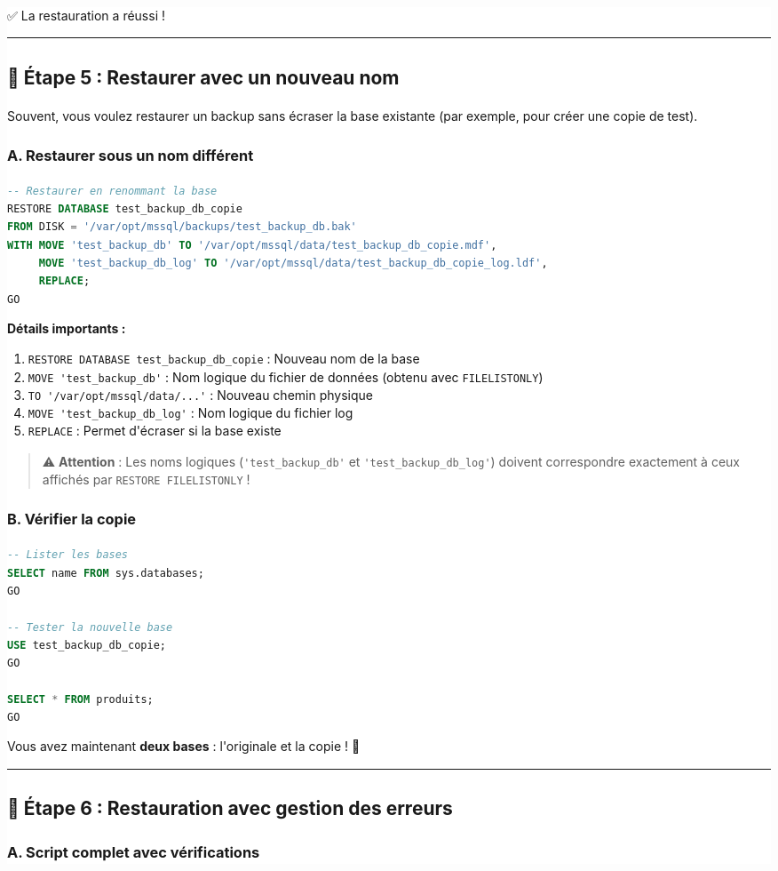 ✅ La restauration a réussi !

---

## 🎨 Étape 5 : Restaurer avec un nouveau nom

Souvent, vous voulez restaurer un backup sans écraser la base existante (par exemple, pour créer une copie de test).

### A. Restaurer sous un nom différent

```sql
-- Restaurer en renommant la base
RESTORE DATABASE test_backup_db_copie
FROM DISK = '/var/opt/mssql/backups/test_backup_db.bak'
WITH MOVE 'test_backup_db' TO '/var/opt/mssql/data/test_backup_db_copie.mdf',
     MOVE 'test_backup_db_log' TO '/var/opt/mssql/data/test_backup_db_copie_log.ldf',
     REPLACE;
GO
```

**Détails importants :**

1. `RESTORE DATABASE test_backup_db_copie` : Nouveau nom de la base
2. `MOVE 'test_backup_db'` : Nom logique du fichier de données (obtenu avec `FILELISTONLY`)
3. `TO '/var/opt/mssql/data/...'` : Nouveau chemin physique
4. `MOVE 'test_backup_db_log'` : Nom logique du fichier log
5. `REPLACE` : Permet d'écraser si la base existe

> ⚠️ **Attention** : Les noms logiques (`'test_backup_db'` et `'test_backup_db_log'`) doivent correspondre exactement à ceux affichés par `RESTORE FILELISTONLY` !

### B. Vérifier la copie

```sql
-- Lister les bases
SELECT name FROM sys.databases;
GO

-- Tester la nouvelle base
USE test_backup_db_copie;
GO

SELECT * FROM produits;
GO
```

Vous avez maintenant **deux bases** : l'originale et la copie ! 🎉

---

## 🔧 Étape 6 : Restauration avec gestion des erreurs

### A. Script complet avec vérifications
